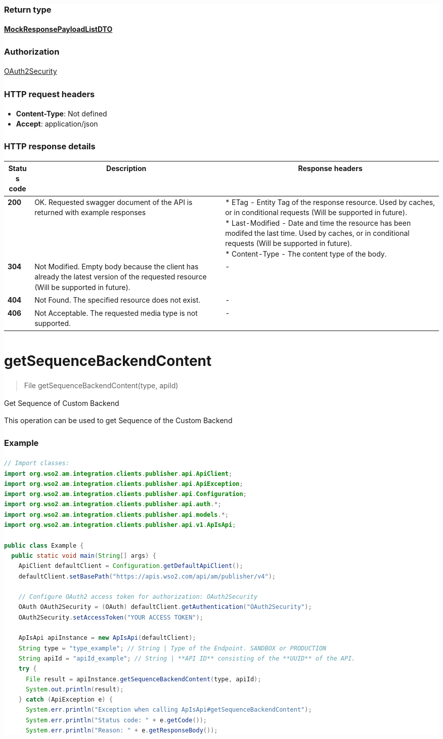 ### Return type

[**MockResponsePayloadListDTO**](MockResponsePayloadListDTO.md)

### Authorization

[OAuth2Security](../README.md#OAuth2Security)

### HTTP request headers

 - **Content-Type**: Not defined
 - **Accept**: application/json

### HTTP response details
| Status code | Description | Response headers |
|-------------|-------------|------------------|
**200** | OK. Requested swagger document of the API is returned with example responses  |  * ETag - Entity Tag of the response resource. Used by caches, or in conditional requests (Will be supported in future).  <br>  * Last-Modified - Date and time the resource has been modifed the last time. Used by caches, or in conditional requests (Will be supported in future).  <br>  * Content-Type - The content type of the body.  <br>  |
**304** | Not Modified. Empty body because the client has already the latest version of the requested resource (Will be supported in future).  |  -  |
**404** | Not Found. The specified resource does not exist. |  -  |
**406** | Not Acceptable. The requested media type is not supported. |  -  |

<a name="getSequenceBackendContent"></a>
# **getSequenceBackendContent**
> File getSequenceBackendContent(type, apiId)

Get Sequence of Custom Backend

This operation can be used to get Sequence of the Custom Backend

### Example
```java
// Import classes:
import org.wso2.am.integration.clients.publisher.api.ApiClient;
import org.wso2.am.integration.clients.publisher.api.ApiException;
import org.wso2.am.integration.clients.publisher.api.Configuration;
import org.wso2.am.integration.clients.publisher.api.auth.*;
import org.wso2.am.integration.clients.publisher.api.models.*;
import org.wso2.am.integration.clients.publisher.api.v1.ApIsApi;

public class Example {
  public static void main(String[] args) {
    ApiClient defaultClient = Configuration.getDefaultApiClient();
    defaultClient.setBasePath("https://apis.wso2.com/api/am/publisher/v4");
    
    // Configure OAuth2 access token for authorization: OAuth2Security
    OAuth OAuth2Security = (OAuth) defaultClient.getAuthentication("OAuth2Security");
    OAuth2Security.setAccessToken("YOUR ACCESS TOKEN");

    ApIsApi apiInstance = new ApIsApi(defaultClient);
    String type = "type_example"; // String | Type of the Endpoint. SANDBOX or PRODUCTION 
    String apiId = "apiId_example"; // String | **API ID** consisting of the **UUID** of the API. 
    try {
      File result = apiInstance.getSequenceBackendContent(type, apiId);
      System.out.println(result);
    } catch (ApiException e) {
      System.err.println("Exception when calling ApIsApi#getSequenceBackendContent");
      System.err.println("Status code: " + e.getCode());
      System.err.println("Reason: " + e.getResponseBody());
```